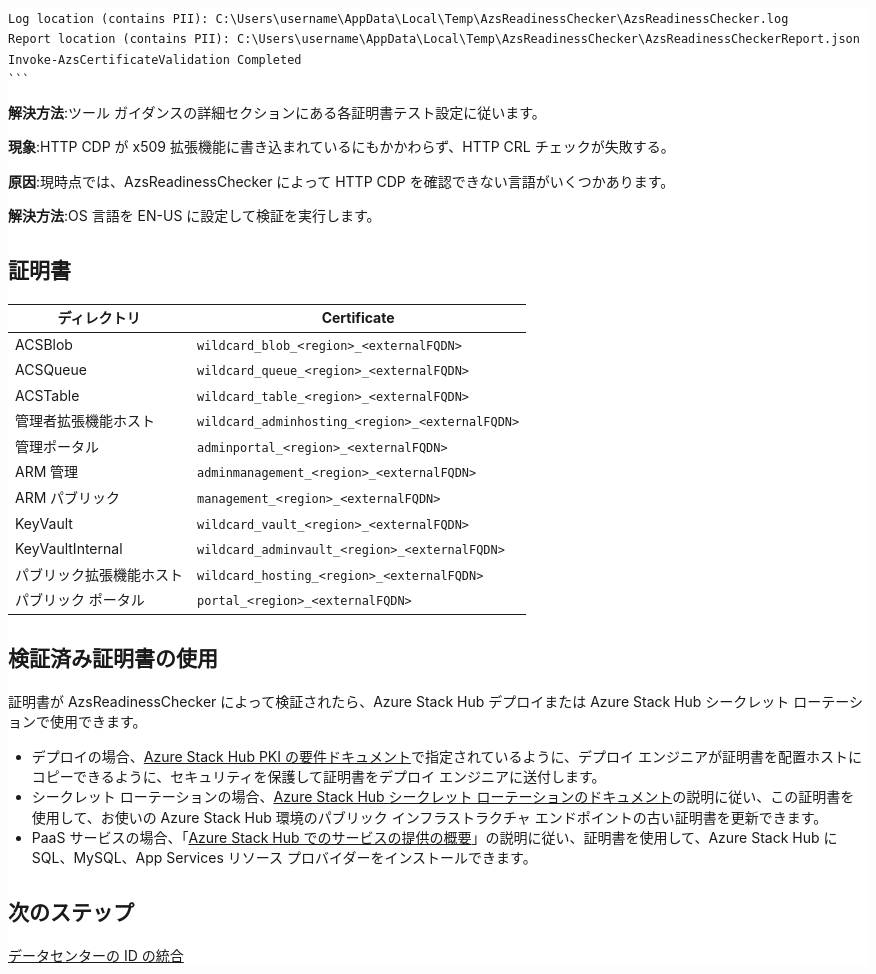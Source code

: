     Log location (contains PII): C:\Users\username\AppData\Local\Temp\AzsReadinessChecker\AzsReadinessChecker.log
    Report location (contains PII): C:\Users\username\AppData\Local\Temp\AzsReadinessChecker\AzsReadinessCheckerReport.json
    Invoke-AzsCertificateValidation Completed
    ```

**解決方法**:ツール ガイダンスの詳細セクションにある各証明書テスト設定に従います。

**現象**:HTTP CDP が x509 拡張機能に書き込まれているにもかかわらず、HTTP CRL チェックが失敗する。

**原因**:現時点では、AzsReadinessChecker によって HTTP CDP を確認できない言語がいくつかあります。

**解決方法**:OS 言語を EN-US に設定して検証を実行します。

## <a name="certificates"></a>証明書

| ディレクトリ | Certificate |
| ---    | ----        |
| ACSBlob | `wildcard_blob_<region>_<externalFQDN>` |
| ACSQueue  |  `wildcard_queue_<region>_<externalFQDN>` |
| ACSTable  |  `wildcard_table_<region>_<externalFQDN>` |
| 管理者拡張機能ホスト  |  `wildcard_adminhosting_<region>_<externalFQDN>` |
| 管理ポータル  |  `adminportal_<region>_<externalFQDN>` |
| ARM 管理  |  `adminmanagement_<region>_<externalFQDN>` |
| ARM パブリック  |  `management_<region>_<externalFQDN>` |
| KeyVault  |  `wildcard_vault_<region>_<externalFQDN>` |
| KeyVaultInternal  |  `wildcard_adminvault_<region>_<externalFQDN>` |
| パブリック拡張機能ホスト  |  `wildcard_hosting_<region>_<externalFQDN>` |
| パブリック ポータル  |  `portal_<region>_<externalFQDN>` |

## <a name="using-validated-certificates"></a>検証済み証明書の使用

証明書が AzsReadinessChecker によって検証されたら、Azure Stack Hub デプロイまたは Azure Stack Hub シークレット ローテーションで使用できます。

 - デプロイの場合、[Azure Stack Hub PKI の要件ドキュメント](azure-stack-pki-certs.md)で指定されているように、デプロイ エンジニアが証明書を配置ホストにコピーできるように、セキュリティを保護して証明書をデプロイ エンジニアに送付します。
 - シークレット ローテーションの場合、[Azure Stack Hub シークレット ローテーションのドキュメント](azure-stack-rotate-secrets.md)の説明に従い、この証明書を使用して、お使いの Azure Stack Hub 環境のパブリック インフラストラクチャ エンドポイントの古い証明書を更新できます。
 - PaaS サービスの場合、「[Azure Stack Hub でのサービスの提供の概要](service-plan-offer-subscription-overview.md)」の説明に従い、証明書を使用して、Azure Stack Hub に SQL、MySQL、App Services リソース プロバイダーをインストールできます。

## <a name="next-steps"></a>次のステップ

[データセンターの ID の統合](azure-stack-integrate-identity.md)
